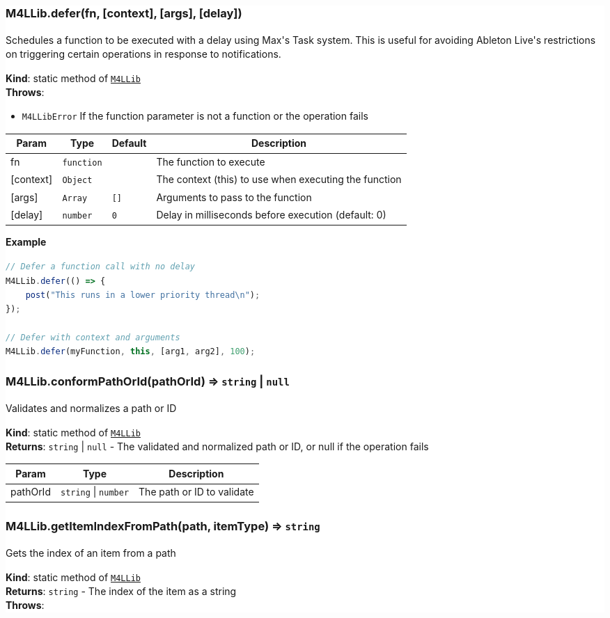 ### M4LLib.defer(fn, [context], [args], [delay])
Schedules a function to be executed with a delay using Max's Task system.
This is useful for avoiding Ableton Live's restrictions on triggering certain operations
in response to notifications.

**Kind**: static method of [<code>M4LLib</code>](#M4LLib)  
**Throws**:

- <code>M4LLibError</code> If the function parameter is not a function or the operation fails


| Param | Type | Default | Description |
| --- | --- | --- | --- |
| fn | <code>function</code> |  | The function to execute |
| [context] | <code>Object</code> | <code></code> | The context (this) to use when executing the function |
| [args] | <code>Array</code> | <code>[]</code> | Arguments to pass to the function |
| [delay] | <code>number</code> | <code>0</code> | Delay in milliseconds before execution (default: 0) |

**Example**  
```javascript
// Defer a function call with no delay
M4LLib.defer(() => {
    post("This runs in a lower priority thread\n");
});

// Defer with context and arguments
M4LLib.defer(myFunction, this, [arg1, arg2], 100);
```
<a name="M4LLib.conformPathOrId"></a>

### M4LLib.conformPathOrId(pathOrId) ⇒ <code>string</code> \| <code>null</code>
Validates and normalizes a path or ID

**Kind**: static method of [<code>M4LLib</code>](#M4LLib)  
**Returns**: <code>string</code> \| <code>null</code> - The validated and normalized path or ID, or null if the operation fails  

| Param | Type | Description |
| --- | --- | --- |
| pathOrId | <code>string</code> \| <code>number</code> | The path or ID to validate |

<a name="M4LLib.getItemIndexFromPath"></a>

### M4LLib.getItemIndexFromPath(path, itemType) ⇒ <code>string</code>
Gets the index of an item from a path

**Kind**: static method of [<code>M4LLib</code>](#M4LLib)  
**Returns**: <code>string</code> - The index of the item as a string  
**Throws**:
